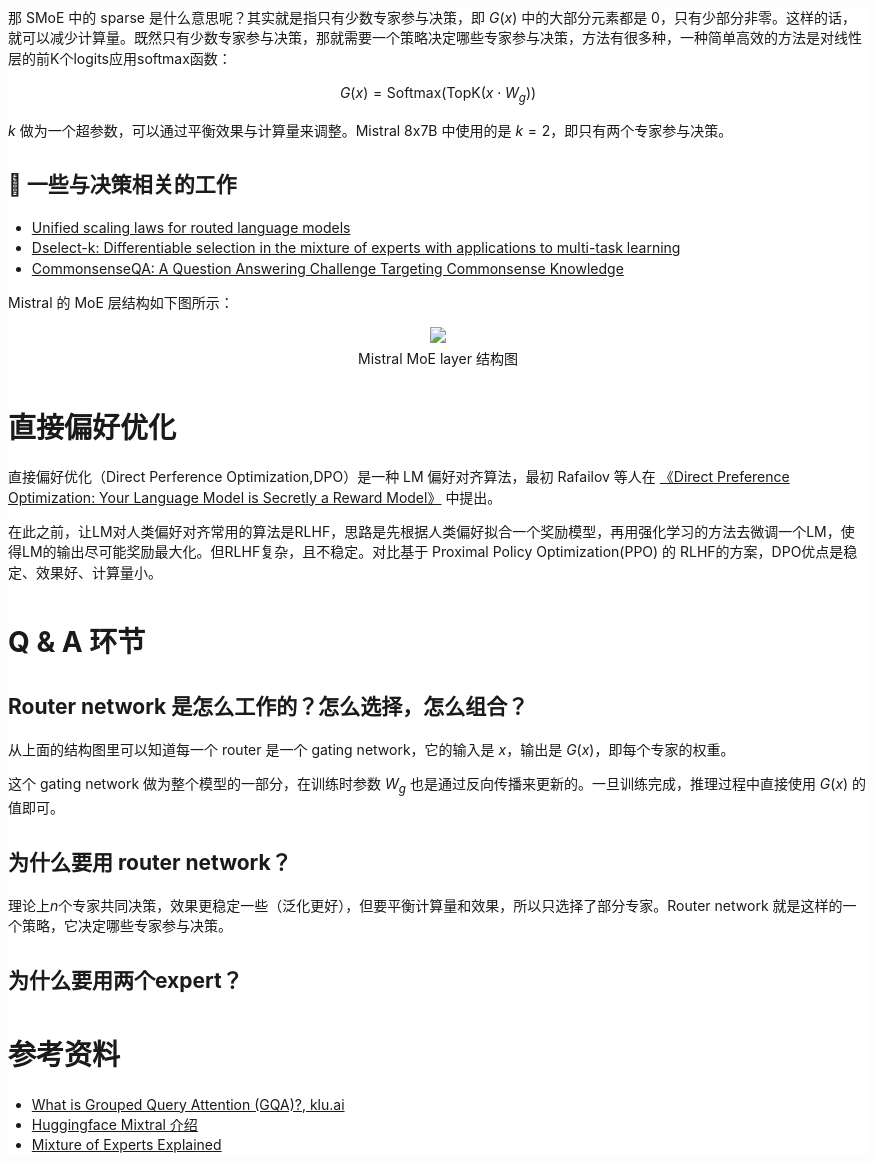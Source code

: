 那 SMoE 中的 sparse 是什么意思呢？其实就是指只有少数专家参与决策，即 $G(x)$ 中的大部分元素都是 0，只有少部分非零。这样的话，就可以减少计算量。既然只有少数专家参与决策，那就需要一个策略决定哪些专家参与决策，方法有很多种，一种简单高效的方法是对线性层的前K个logits应用softmax函数：

$$G(x)=\text{Softmax}(\text{TopK}(x \cdot W_g))$$

$k$ 做为一个超参数，可以通过平衡效果与计算量来调整。Mistral 8x7B 中使用的是 $k=2$，即只有两个专家参与决策。



## 📝 一些与决策相关的工作 
- [Unified scaling laws for routed language models](https://arxiv.org/abs/2202.01169)
- [Dselect-k: Differentiable selection in the mixture of experts with applications to multi-task learning](https://proceedings.neurips.cc/paper/2021/hash/f5ac21cd0ef1b88e9848571aeb53551a-Abstract.html)
- [CommonsenseQA: A Question Answering Challenge Targeting Commonsense Knowledge](https://arxiv.org/abs/1811.00937)
 
Mistral 的 MoE 层结构如下图所示：

<figure style="text-align: center;">
    <img src="https://image.ddot.cc/202401/mistral-moe-layer_20240111_1038.png" width=789pt>
    <figcaption style="text-align:center"> Mistral MoE layer 结构图 </figcaption>
</figure>

# 直接偏好优化

直接偏好优化（Direct Perference Optimization,DPO）是一种 LM 偏好对齐算法，最初 Rafailov 等人在 [《Direct Preference Optimization: Your Language Model is Secretly a Reward Model》](https://arxiv.org/abs/2305.18290) 中提出。

在此之前，让LM对人类偏好对齐常用的算法是RLHF，思路是先根据人类偏好拟合一个奖励模型，再用强化学习的方法去微调一个LM，使得LM的输出尽可能奖励最大化。但RLHF复杂，且不稳定。对比基于 Proximal Policy Optimization(PPO) 的 RLHF的方案，DPO优点是稳定、效果好、计算量小。


# Q & A 环节 
## Router network 是怎么工作的？怎么选择，怎么组合？
从上面的结构图里可以知道每一个 router 是一个 gating network，它的输入是 $x$，输出是 $G(x)$，即每个专家的权重。

这个 gating network 做为整个模型的一部分，在训练时参数 $W_g$ 也是通过反向传播来更新的。一旦训练完成，推理过程中直接使用 $G(x)$ 的值即可。

## 为什么要用 router network？
理论上$n$个专家共同决策，效果更稳定一些（泛化更好），但要平衡计算量和效果，所以只选择了部分专家。Router network 就是这样的一个策略，它决定哪些专家参与决策。

## 为什么要用两个expert？

# 参考资料
- [What is Grouped Query Attention (GQA)?, klu.ai](https://klu.ai/glossary/grouped-query-attention)
- [Huggingface Mixtral 介绍](https://huggingface.co/docs/transformers/model_doc/mixtral)
- [Mixture of Experts Explained](https://huggingface.co/blog/moe)

